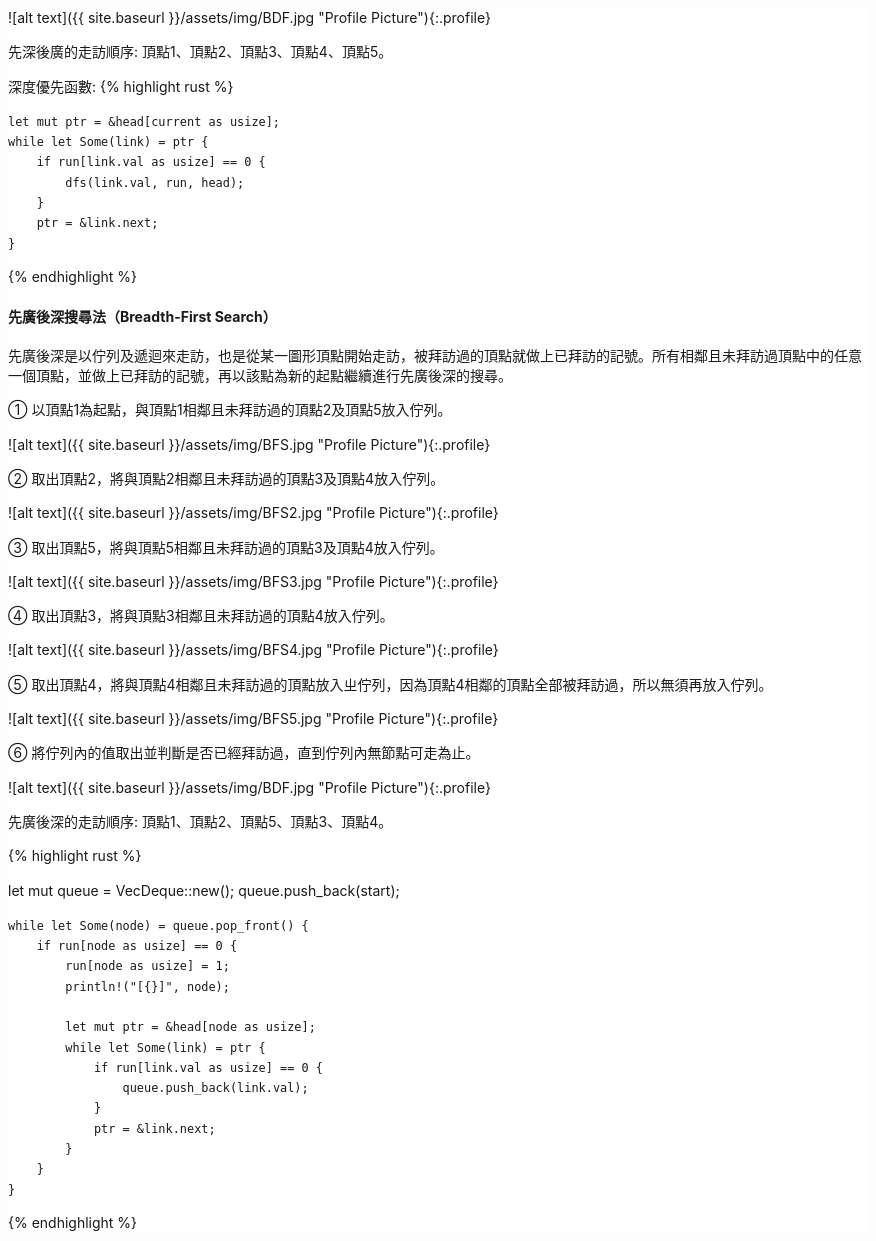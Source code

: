 ![alt text]({{ site.baseurl }}/assets/img/BDF.jpg "Profile Picture"){:.profile}


先深後廣的走訪順序: 頂點1、頂點2、頂點3、頂點4、頂點5。

深度優先函數:
{% highlight rust %}

    let mut ptr = &head[current as usize];
    while let Some(link) = ptr {
        if run[link.val as usize] == 0 {
            dfs(link.val, run, head);
        }
        ptr = &link.next;
    }

{% endhighlight %}

#### 先廣後深搜尋法（Breadth-First Search）

先廣後深是以佇列及遞迴來走訪，也是從某一圖形頂點開始走訪，被拜訪過的頂點就做上已拜訪的記號。所有相鄰且未拜訪過頂點中的任意一個頂點，並做上已拜訪的記號，再以該點為新的起點繼續進行先廣後深的搜尋。

①  以頂點1為起點，與頂點1相鄰且未拜訪過的頂點2及頂點5放入佇列。

![alt text]({{ site.baseurl }}/assets/img/BFS.jpg "Profile Picture"){:.profile}

②  取出頂點2，將與頂點2相鄰且未拜訪過的頂點3及頂點4放入佇列。

![alt text]({{ site.baseurl }}/assets/img/BFS2.jpg "Profile Picture"){:.profile}

③  取出頂點5，將與頂點5相鄰且未拜訪過的頂點3及頂點4放入佇列。

![alt text]({{ site.baseurl }}/assets/img/BFS3.jpg "Profile Picture"){:.profile}

④  取出頂點3，將與頂點3相鄰且未拜訪過的頂點4放入佇列。

![alt text]({{ site.baseurl }}/assets/img/BFS4.jpg "Profile Picture"){:.profile}

⑤  取出頂點4，將與頂點4相鄰且未拜訪過的頂點放入ㄓ佇列，因為頂點4相鄰的頂點全部被拜訪過，所以無須再放入佇列。

![alt text]({{ site.baseurl }}/assets/img/BFS5.jpg "Profile Picture"){:.profile}

⑥  將佇列內的值取出並判斷是否已經拜訪過，直到佇列內無節點可走為止。

![alt text]({{ site.baseurl }}/assets/img/BDF.jpg "Profile Picture"){:.profile}

先廣後深的走訪順序: 頂點1、頂點2、頂點5、頂點3、頂點4。

{% highlight rust %}

let mut queue = VecDeque::new();
    queue.push_back(start);

    while let Some(node) = queue.pop_front() {
        if run[node as usize] == 0 {
            run[node as usize] = 1;
            println!("[{}]", node);

            let mut ptr = &head[node as usize];
            while let Some(link) = ptr {
                if run[link.val as usize] == 0 {
                    queue.push_back(link.val);
                }
                ptr = &link.next;
            }
        }
    }

{% endhighlight %}


